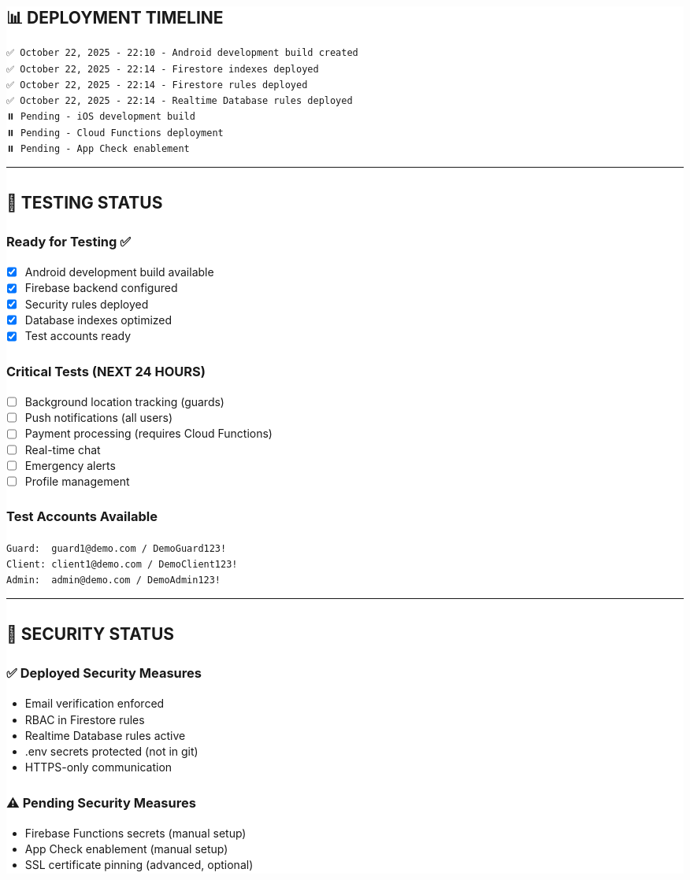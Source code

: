## 📊 DEPLOYMENT TIMELINE

```
✅ October 22, 2025 - 22:10 - Android development build created
✅ October 22, 2025 - 22:14 - Firestore indexes deployed
✅ October 22, 2025 - 22:14 - Firestore rules deployed
✅ October 22, 2025 - 22:14 - Realtime Database rules deployed
⏸️ Pending - iOS development build
⏸️ Pending - Cloud Functions deployment
⏸️ Pending - App Check enablement
```

---

## 🧪 TESTING STATUS

### Ready for Testing ✅
- [x] Android development build available
- [x] Firebase backend configured
- [x] Security rules deployed
- [x] Database indexes optimized
- [x] Test accounts ready

### Critical Tests (NEXT 24 HOURS)
- [ ] Background location tracking (guards)
- [ ] Push notifications (all users)
- [ ] Payment processing (requires Cloud Functions)
- [ ] Real-time chat
- [ ] Emergency alerts
- [ ] Profile management

### Test Accounts Available
```
Guard:  guard1@demo.com / DemoGuard123!
Client: client1@demo.com / DemoClient123!
Admin:  admin@demo.com / DemoAdmin123!
```

---

## 🔐 SECURITY STATUS

### ✅ Deployed Security Measures
- Email verification enforced
- RBAC in Firestore rules
- Realtime Database rules active
- .env secrets protected (not in git)
- HTTPS-only communication

### ⚠️ Pending Security Measures
- Firebase Functions secrets (manual setup)
- App Check enablement (manual setup)
- SSL certificate pinning (advanced, optional)
